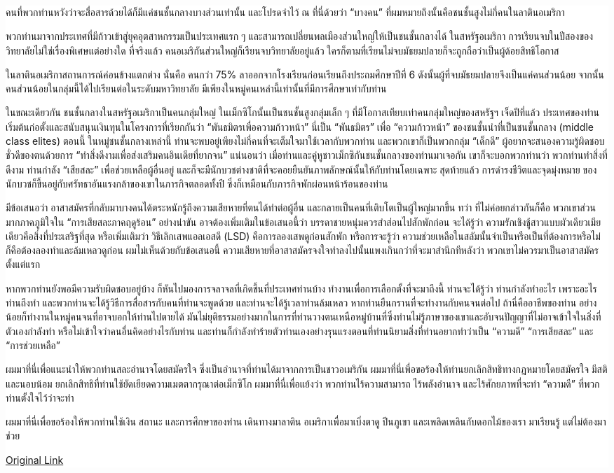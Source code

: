 คนที่พวกท่านหวังว่าจะสื่อสารด้วยได้ก็มีแค่ชนชั้นกลางบางส่วนเท่านั้น และโปรดจำไว้ ณ ที่นี่ด้วยว่า “บางคน” ที่ผมหมายถึงนั้นคือชนชั้นสูงไม่กี่คนในลาตินอเมริกา 

พวกท่านมาจากประเทศที่มีก้าวเข้าสู่ยุคอุตสาหกรรมเป็นประเทศแรก ๆ และสามารถเปลี่ยนพลเมืองส่วนใหญ่ให้เป็นชนชั้นกลางได้ ในสหรัฐอเมริกา การเรียนจบในปีสองของวิทยาลัยไม่ใช่เรื่องพิเศษแต่อย่างใด ที่จริงแล้ว คนอเมริกันส่วนใหญ่ก็เรียนจบวิทยาลัยอยู่แล้ว ใครก็ตามที่เรียนไม่จบมัธยมปลายก็จะถูกถือว่าเป็นผู้ด้อยสิทธิโอกาส 

ในลาตินอเมริกาสถานการณ์ค่อนข้างแตกต่าง นั่นคือ คนกว่า 75% ลาออกจากโรงเรียนก่อนเรียนถึงประถมศึกษาปีที่ 6 ดังนั้นผู้ที่จบมัธยมปลายจึงเป็นแค่คนส่วนน้อย จากนั้น คนส่วนน้อยในกลุ่มนี้ได้ไปเรียนต่อในระดับมหาวิทยาลัย มีเพียงในหมู่คนเหล่านี้เท่านั้นที่มีการศึกษาเท่ากับท่าน 

ในขณะเดียวกัน ชนชั้นกลางในสหรัฐอเมริกาเป็นคนกลุ่มใหญ่ ในเม็กซิโกนั้นเป็นชนชั้นสูงกลุ่มเล็ก ๆ ที่มีโอกาสเทียบเท่าคนกลุ่มใหญ่ของสหรัฐฯ เจ็ดปีที่แล้ว ประเทศของท่านเริ่มต้นก่อตั้งและสนับสนุนเงินทุนในโครงการที่เรียกกันว่า “พันธมิตรเพื่อความก้าวหน้า” นี่เป็น “พันธมิตร” เพื่อ “ความก้าวหน้า” ของชนชั้นนำที่เป็นชนชั้นกลาง (middle class elites) ตอนนี้ ในหมู่ชนชั้นกลางเหล่านี้ ท่านจะพบอยู่เพียงไม่กี่คนที่จะเต็มใจมาใช้เวลากับพวกท่าน และพวกเขาก็เป็นพวกกลุ่ม “เด็กดี” ผู้อยากจะสนองความรู้ผิดชอบชั่วดีของตนด้วยการ “ทำสิ่งดีงามเพื่อส่งเสริมคนอินเดียที่ยากจน” แน่นอนว่า เมื่อท่านและคู่หูชาวเม็กซิกันชนชั้นกลางของท่านมาเจอกัน เขาก็จะบอกพวกท่านว่า พวกท่านทำสิ่งที่ดีงาม ท่านกำลัง “เสียสละ” เพื่อช่วยเหลือผู้อื่นอยู่ และก็จะมีนักบวชต่างชาติที่จะคอยยืนยันภาพลักษณ์นั้นให้กับท่านโดยเฉพาะ สุดท้ายแล้ว การดำรงชีวิตและจุดมุ่งหมาย ของนักบวชก็ขึ้นอยู่กับศรัทธาอันแรงกล้าของเขาในภารกิจตลอดทั้งปี ซึ่งก็เหมือนกับภารกิจพักผ่อนหน้าร้อนของท่าน 

มีข้อเสนอว่า อาสาสมัครที่กลับมาบางคนได้ตระหนักรู้ถึงความเสียหายที่ตนได้ทำต่อผู้อื่น และกลายเป็นคนที่เติบโตเป็นผู้ใหญ่มากขึ้น ทว่า ที่ไม่ค่อยกล่าวกันก็คือ พวกเขาส่วนมากภาคภูมิใจใน “การเสียสละภาคฤดูร้อน” อย่างน่าขัน อาจต้องเพิ่มเติมในข้อเสนอนี้ว่า บรรดาชายหนุ่มควรสำส่อนไปสักพักก่อน จะได้รู้ว่า ความรักเชิงชู้สาวแบบผัวเดียวเมียเดียวคือสิ่งที่ประเสริฐที่สุด หรือเพิ่มเติมว่า วิธีเลิกเสพแอลเอสดี (LSD) คือการลองเสพดูก่อนสักพัก หรือการจะรู้ว่า ความช่วยเหลือในสลัมนั้นจำเป็นหรือเป็นที่ต้องการหรือไม่ ก็คือต้องลองทำและล้มเหลวดูก่อน ผมไม่เห็นด้วยกับข้อเสนอนี้ ความเสียหายที่อาสาสมัครจงใจทำลงไปนั้นแพงเกินกว่าที่จะมาสำนึกทีหลังว่า พวกเขาไม่ควรมาเป็นอาสาสมัครตั้งแต่แรก 

หากพวกท่านยังพอมีความรับผิดชอบอยู่บ้าง ก็หันไปมองการจลาจลที่เกิดขึ้นที่ประเทศท่านบ้าง ทำงานเพื่อการเลือกตั้งที่จะมาถึงนี้ ท่านจะได้รู้ว่า ท่านกำลังทำอะไร เพราะอะไรท่านถึงทำ และพวกท่านจะได้รู้วิธีการสื่อสารกับคนที่ท่านจะพูดด้วย และท่านจะได้รู้เวลาท่านล้มเหลว หากท่านยืนกรานที่จะทำงานกับคนจนต่อไป ถ้านี่คืออาชีพของท่าน อย่างน้อยก็ทำงานในหมู่คนจนที่อาจบอกให้ท่านไปตายได้ มันไม่ยุติธรรมอย่างมากในการที่ท่านวางตนเหนือหมู่บ้านที่ซึ่งท่านไม่รู้ภาษาของเขาและอับจนปัญญาที่ไม่อาจเข้าใจในสิ่งที่ตัวเองกำลังทำ หรือไม่เข้าใจว่าคนอื่นคิดอย่างไรกับท่าน และท่านก็กำลังทำร้ายตัวท่านเองอย่างรุนแรงตอนที่ท่านนิยามสิ่งที่ท่านอยากทำว่าเป็น “ความดี” “การเสียสละ” และ “การช่วยเหลือ” 

ผมมาที่นี่เพื่อแนะนำให้พวกท่านสละอำนาจโดยสมัครใจ ซึ่งเป็นอำนาจที่ท่านได้มาจากการเป็นชาวอเมริกัน ผมมาที่นี่เพื่อขอร้องให้ท่านยกเลิกสิทธิทางกฎหมายโดยสมัครใจ มีสติ และนอบน้อม ยกเลิกสิทธิที่ท่านใช้ยัดเยียดความเมตตากรุณาต่อเม็กซิโก ผมมาที่นี่เพื่อแย้งว่า พวกท่านไร้ความสามารถ ไร้พลังอำนาจ และไร้ศักยภาพที่จะทำ “ความดี” ที่พวกท่านตั้งใจไว้ว่าจะทำ 

ผมมาที่นี่เพื่อขอร้องให้พวกท่านใช้เงิน สถานะ และการศึกษาของท่าน เดินทางมาลาติน อเมริกาเพื่อมาเบิ่งตาดู ปีนภูเขา และเพลิดเพลินกับดอกไม้ของเรา มาเรียนรู้ แต่ไม่ต้องมาช่วย



[Original Link](https://www.dindeng.com/to-hell/)